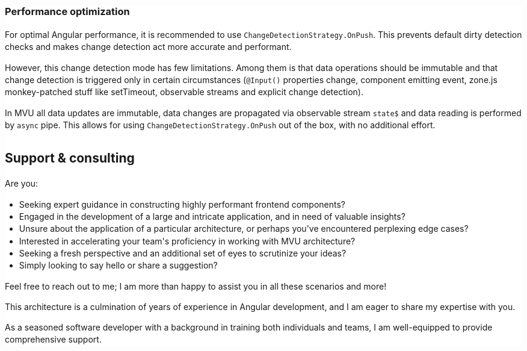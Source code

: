 ### Performance optimization

For optimal Angular performance, it is recommended to use `ChangeDetectionStrategy.OnPush`. This prevents default dirty detection checks and makes change detection act more accurate and performant.

However, this change detection mode has few limitations. Among them is that data operations should be immutable and that change detection is triggered only in certain circumstances (`@Input()` properties change, component emitting event, zone.js monkey-patched stuff like setTimeout, observable streams and explicit change detection).

In MVU all data updates are immutable, data changes are propagated via observable stream `state$` and data reading is performed by `async` pipe. This allows for using `ChangeDetectionStrategy.OnPush` out of the box, with no additional effort.

## Support & consulting

Are you:

- Seeking expert guidance in constructing highly performant frontend components?
- Engaged in the development of a large and intricate application, and in need of valuable insights?
- Unsure about the application of a particular architecture, or perhaps you've encountered perplexing edge cases?
- Interested in accelerating your team's proficiency in working with MVU architecture?
- Seeking a fresh perspective and an additional set of eyes to scrutinize your ideas?
- Simply looking to say hello or share a suggestion?

Feel free to reach out to me; I am more than happy to assist you in all these scenarios and more!

This architecture is a culmination of years of experience in Angular development, and I am eager to share my expertise with you.

As a seasoned software developer with a background in training both individuals and teams, I am well-equipped to provide comprehensive support.
